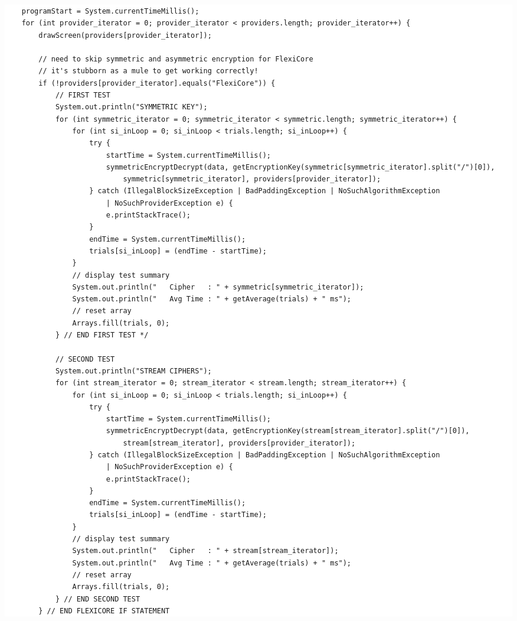         programStart = System.currentTimeMillis();
        for (int provider_iterator = 0; provider_iterator < providers.length; provider_iterator++) {
            drawScreen(providers[provider_iterator]);

            // need to skip symmetric and asymmetric encryption for FlexiCore
            // it's stubborn as a mule to get working correctly!
            if (!providers[provider_iterator].equals("FlexiCore")) {
                // FIRST TEST
                System.out.println("SYMMETRIC KEY");
                for (int symmetric_iterator = 0; symmetric_iterator < symmetric.length; symmetric_iterator++) {
                    for (int si_inLoop = 0; si_inLoop < trials.length; si_inLoop++) {
                        try {
                            startTime = System.currentTimeMillis();
                            symmetricEncryptDecrypt(data, getEncryptionKey(symmetric[symmetric_iterator].split("/")[0]),
                                symmetric[symmetric_iterator], providers[provider_iterator]);
                        } catch (IllegalBlockSizeException | BadPaddingException | NoSuchAlgorithmException
                            | NoSuchProviderException e) {
                            e.printStackTrace();
                        }
                        endTime = System.currentTimeMillis();
                        trials[si_inLoop] = (endTime - startTime);
                    }
                    // display test summary
                    System.out.println("   Cipher   : " + symmetric[symmetric_iterator]);
                    System.out.println("   Avg Time : " + getAverage(trials) + " ms");
                    // reset array
                    Arrays.fill(trials, 0);
                } // END FIRST TEST */

                // SECOND TEST
                System.out.println("STREAM CIPHERS");
                for (int stream_iterator = 0; stream_iterator < stream.length; stream_iterator++) {
                    for (int si_inLoop = 0; si_inLoop < trials.length; si_inLoop++) {
                        try {
                            startTime = System.currentTimeMillis();
                            symmetricEncryptDecrypt(data, getEncryptionKey(stream[stream_iterator].split("/")[0]),
                                stream[stream_iterator], providers[provider_iterator]);
                        } catch (IllegalBlockSizeException | BadPaddingException | NoSuchAlgorithmException
                            | NoSuchProviderException e) {
                            e.printStackTrace();
                        }
                        endTime = System.currentTimeMillis();
                        trials[si_inLoop] = (endTime - startTime);
                    }
                    // display test summary
                    System.out.println("   Cipher   : " + stream[stream_iterator]);
                    System.out.println("   Avg Time : " + getAverage(trials) + " ms");
                    // reset array
                    Arrays.fill(trials, 0);
                } // END SECOND TEST
            } // END FLEXICORE IF STATEMENT
